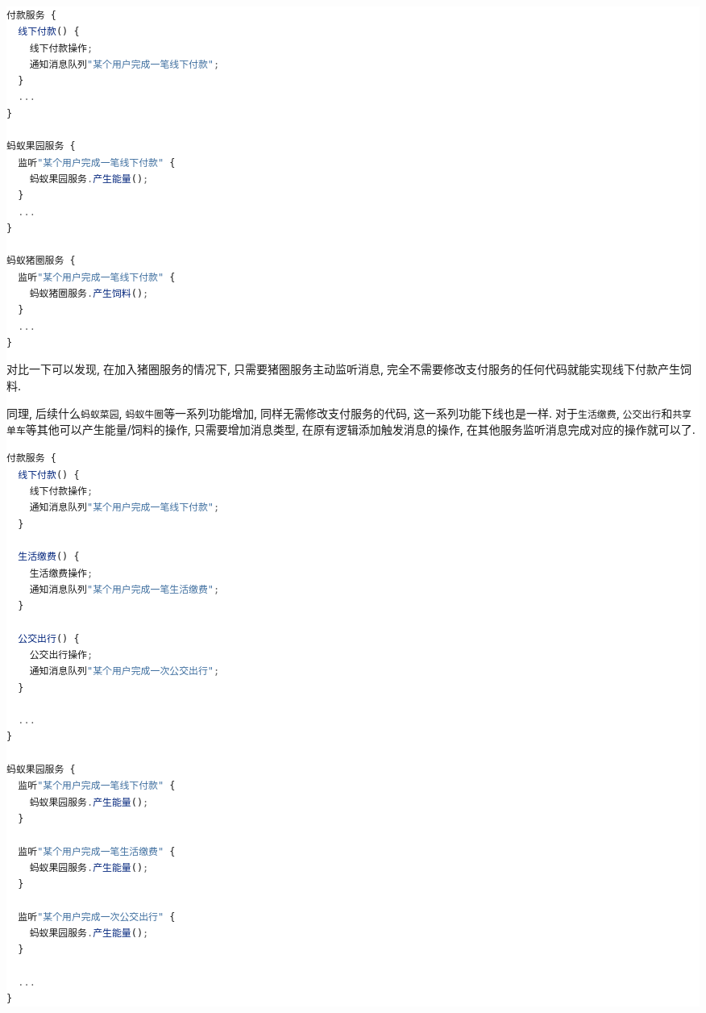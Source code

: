 
```js
付款服务 {
  线下付款() {
    线下付款操作;
    通知消息队列"某个用户完成一笔线下付款";
  }
  ...
}

蚂蚁果园服务 {
  监听"某个用户完成一笔线下付款" {
    蚂蚁果园服务.产生能量();
  }
  ...
}

蚂蚁猪圈服务 {
  监听"某个用户完成一笔线下付款" {
    蚂蚁猪圈服务.产生饲料();
  }
  ...
}
```

对比一下可以发现, 在加入猪圈服务的情况下, 只需要猪圈服务主动监听消息, 完全不需要修改支付服务的任何代码就能实现线下付款产生饲料.

同理, 后续什么`蚂蚁菜园`, `蚂蚁牛圈`等一系列功能增加, 同样无需修改支付服务的代码, 这一系列功能下线也是一样. 对于`生活缴费`, `公交出行`和`共享单车`等其他可以产生能量/饲料的操作, 只需要增加消息类型, 在原有逻辑添加触发消息的操作, 在其他服务监听消息完成对应的操作就可以了.

```js
付款服务 {
  线下付款() {
    线下付款操作;
    通知消息队列"某个用户完成一笔线下付款";
  }

  生活缴费() {
    生活缴费操作;
    通知消息队列"某个用户完成一笔生活缴费";
  }

  公交出行() {
    公交出行操作;
    通知消息队列"某个用户完成一次公交出行";
  }

  ...
}

蚂蚁果园服务 {
  监听"某个用户完成一笔线下付款" {
    蚂蚁果园服务.产生能量();
  }

  监听"某个用户完成一笔生活缴费" {
    蚂蚁果园服务.产生能量();
  }

  监听"某个用户完成一次公交出行" {
    蚂蚁果园服务.产生能量();
  }

  ...
}

```
